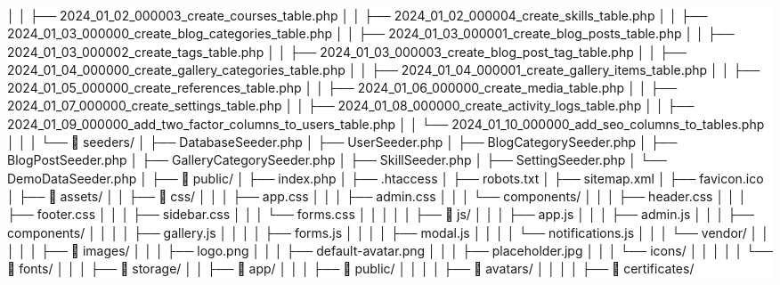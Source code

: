 │   │   ├── 2024_01_02_000003_create_courses_table.php
│   │   ├── 2024_01_02_000004_create_skills_table.php
│   │   ├── 2024_01_03_000000_create_blog_categories_table.php
│   │   ├── 2024_01_03_000001_create_blog_posts_table.php
│   │   ├── 2024_01_03_000002_create_tags_table.php
│   │   ├── 2024_01_03_000003_create_blog_post_tag_table.php
│   │   ├── 2024_01_04_000000_create_gallery_categories_table.php
│   │   ├── 2024_01_04_000001_create_gallery_items_table.php
│   │   ├── 2024_01_05_000000_create_references_table.php
│   │   ├── 2024_01_06_000000_create_media_table.php
│   │   ├── 2024_01_07_000000_create_settings_table.php
│   │   ├── 2024_01_08_000000_create_activity_logs_table.php
│   │   ├── 2024_01_09_000000_add_two_factor_columns_to_users_table.php
│   │   └── 2024_01_10_000000_add_seo_columns_to_tables.php
│   │
│   └── 📁 seeders/
│       ├── DatabaseSeeder.php
│       ├── UserSeeder.php
│       ├── BlogCategorySeeder.php
│       ├── BlogPostSeeder.php
│       ├── GalleryCategorySeeder.php
│       ├── SkillSeeder.php
│       ├── SettingSeeder.php
│       └── DemoDataSeeder.php
│
├── 📁 public/
│   ├── index.php
│   ├── .htaccess
│   ├── robots.txt
│   ├── sitemap.xml
│   ├── favicon.ico
│   ├── 📁 assets/
│   │   ├── 📁 css/
│   │   │   ├── app.css
│   │   │   ├── admin.css
│   │   │   └── components/
│   │   │       ├── header.css
│   │   │       ├── footer.css
│   │   │       ├── sidebar.css
│   │   │       └── forms.css
│   │   │
│   │   ├── 📁 js/
│   │   │   ├── app.js
│   │   │   ├── admin.js
│   │   │   ├── components/
│   │   │   │   ├── gallery.js
│   │   │   │   ├── forms.js
│   │   │   │   ├── modal.js
│   │   │   │   └── notifications.js
│   │   │   └── vendor/
│   │   │
│   │   ├── 📁 images/
│   │   │   ├── logo.png
│   │   │   ├── default-avatar.png
│   │   │   ├── placeholder.jpg
│   │   │   └── icons/
│   │   │
│   │   └── 📁 fonts/
│   │
│   ├── 📁 storage/
│   │   ├── 📁 app/
│   │   │   ├── 📁 public/
│   │   │   │   ├── 📁 avatars/
│   │   │   │   ├── 📁 certificates/